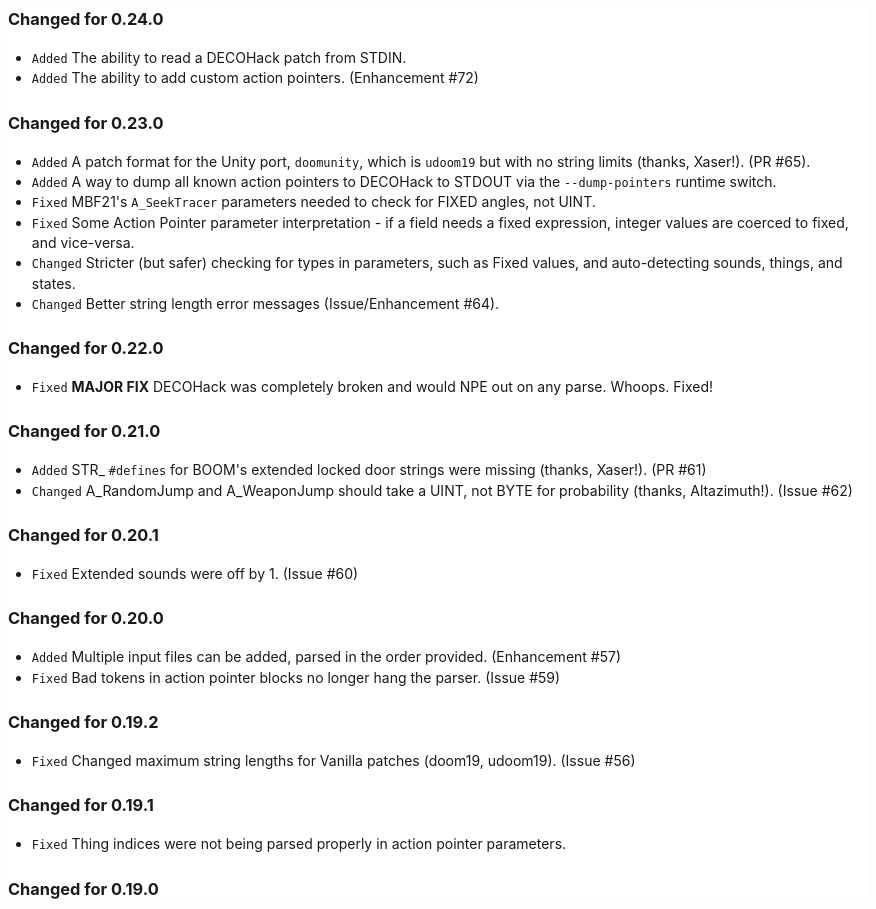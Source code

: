 
### Changed for 0.24.0

* `Added` The ability to read a DECOHack patch from STDIN.
* `Added` The ability to add custom action pointers. (Enhancement #72)


### Changed for 0.23.0

* `Added` A patch format for the Unity port, `doomunity`, which is `udoom19` but with no string limits (thanks, Xaser!). (PR #65).
* `Added` A way to dump all known action pointers to DECOHack to STDOUT via the `--dump-pointers` runtime switch.
* `Fixed` MBF21's `A_SeekTracer` parameters needed to check for FIXED angles, not UINT.
* `Fixed` Some Action Pointer parameter interpretation - if a field needs a fixed expression, integer values are coerced to fixed, and vice-versa.
* `Changed` Stricter (but safer) checking for types in parameters, such as Fixed values, and auto-detecting sounds, things, and states.
* `Changed` Better string length error messages (Issue/Enhancement #64).


### Changed for 0.22.0

* `Fixed` **MAJOR FIX** DECOHack was completely broken and would NPE out on any parse. Whoops. Fixed!


### Changed for 0.21.0

* `Added` STR_ `#defines` for BOOM's extended locked door strings were missing (thanks, Xaser!). (PR #61)
* `Changed` A_RandomJump and A_WeaponJump should take a UINT, not BYTE for probability (thanks, Altazimuth!). (Issue #62)


### Changed for 0.20.1

* `Fixed` Extended sounds were off by 1. (Issue #60)


### Changed for 0.20.0

* `Added` Multiple input files can be added, parsed in the order provided. (Enhancement #57)
* `Fixed` Bad tokens in action pointer blocks no longer hang the parser. (Issue #59)


### Changed for 0.19.2

* `Fixed` Changed maximum string lengths for Vanilla patches (doom19, udoom19). (Issue #56)


### Changed for 0.19.1

* `Fixed` Thing indices were not being parsed properly in action pointer parameters.


### Changed for 0.19.0
